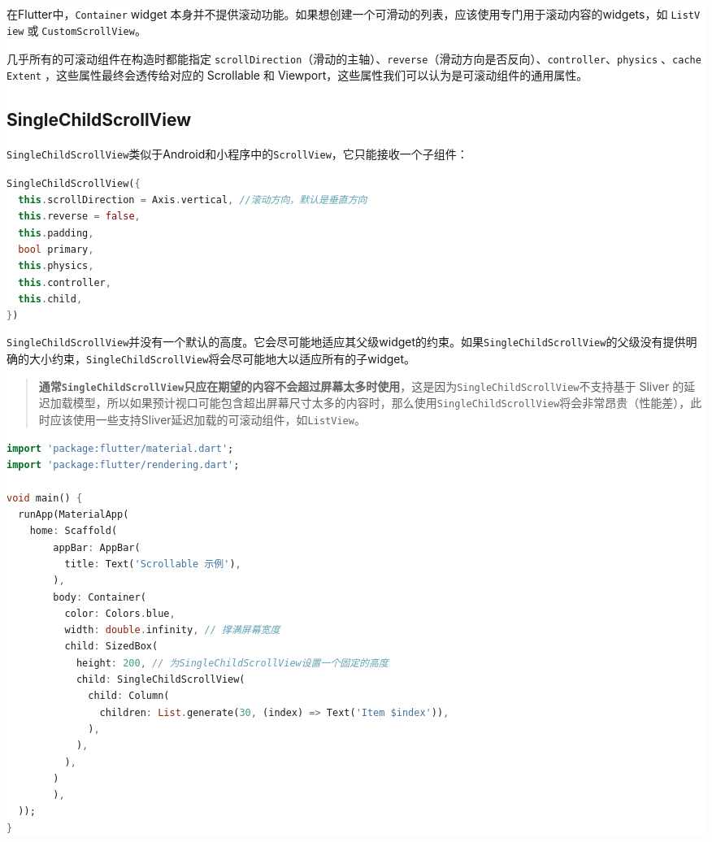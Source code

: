 在Flutter中，`Container` widget 本身并不提供滚动功能。如果想创建一个可滑动的列表，应该使用专门用于滚动内容的widgets，如 `ListView` 或 `CustomScrollView`。

几乎所有的可滚动组件在构造时都能指定 `scrollDirection`（滑动的主轴）、`reverse`（滑动方向是否反向）、`controller`、`physics` 、`cacheExtent` ，这些属性最终会透传给对应的 Scrollable 和 Viewport，这些属性我们可以认为是可滚动组件的通用属性。

## SingleChildScrollView
`SingleChildScrollView`类似于Android和小程序中的`ScrollView`，它只能接收一个子组件：
```dart
SingleChildScrollView({
  this.scrollDirection = Axis.vertical, //滚动方向，默认是垂直方向
  this.reverse = false, 
  this.padding, 
  bool primary, 
  this.physics, 
  this.controller,
  this.child,
})
```

`SingleChildScrollView`并没有一个默认的高度。它会尽可能地适应其父级widget的约束。如果`SingleChildScrollView`的父级没有提供明确的大小约束，`SingleChildScrollView`将会尽可能地大以适应所有的子widget。

> **通常`SingleChildScrollView`只应在期望的内容不会超过屏幕太多时使用**，这是因为`SingleChildScrollView`不支持基于 Sliver 的延迟加载模型，所以如果预计视口可能包含超出屏幕尺寸太多的内容时，那么使用`SingleChildScrollView`将会非常昂贵（性能差），此时应该使用一些支持Sliver延迟加载的可滚动组件，如`ListView`。

```dart
import 'package:flutter/material.dart';
import 'package:flutter/rendering.dart';

void main() {
  runApp(MaterialApp(
    home: Scaffold(
        appBar: AppBar(
          title: Text('Scrollable 示例'),
        ),
        body: Container(
          color: Colors.blue,
          width: double.infinity, // 撑满屏幕宽度
          child: SizedBox(
            height: 200, // 为SingleChildScrollView设置一个固定的高度
            child: SingleChildScrollView(
              child: Column(
                children: List.generate(30, (index) => Text('Item $index')),
              ),
            ),
          ),
        )
        ),
  ));
}

```